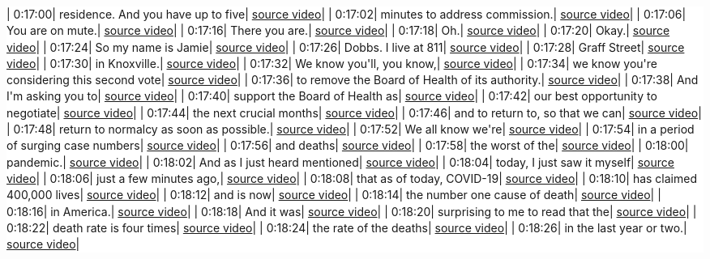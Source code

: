 | 0:17:00| residence. And you have up to five| [source video](https://archive.org/details/co-com-ws-r-4162-210119?start=1020)|
| 0:17:02| minutes to address commission.| [source video](https://archive.org/details/co-com-ws-r-4162-210119?start=1022)|
| 0:17:06| You are on mute.| [source video](https://archive.org/details/co-com-ws-r-4162-210119?start=1026)|
| 0:17:16| There you are.| [source video](https://archive.org/details/co-com-ws-r-4162-210119?start=1036)|
| 0:17:18| Oh.| [source video](https://archive.org/details/co-com-ws-r-4162-210119?start=1038)|
| 0:17:20| Okay.| [source video](https://archive.org/details/co-com-ws-r-4162-210119?start=1040)|
| 0:17:24| So my name is Jamie| [source video](https://archive.org/details/co-com-ws-r-4162-210119?start=1044)|
| 0:17:26| Dobbs. I live at 811| [source video](https://archive.org/details/co-com-ws-r-4162-210119?start=1046)|
| 0:17:28| Graff Street| [source video](https://archive.org/details/co-com-ws-r-4162-210119?start=1048)|
| 0:17:30| in Knoxville.| [source video](https://archive.org/details/co-com-ws-r-4162-210119?start=1050)|
| 0:17:32| We know you'll, you know,| [source video](https://archive.org/details/co-com-ws-r-4162-210119?start=1052)|
| 0:17:34| we know you're considering this second vote| [source video](https://archive.org/details/co-com-ws-r-4162-210119?start=1054)|
| 0:17:36| to remove the Board of Health of its authority.| [source video](https://archive.org/details/co-com-ws-r-4162-210119?start=1056)|
| 0:17:38| And I'm asking you to| [source video](https://archive.org/details/co-com-ws-r-4162-210119?start=1058)|
| 0:17:40| support the Board of Health as| [source video](https://archive.org/details/co-com-ws-r-4162-210119?start=1060)|
| 0:17:42| our best opportunity to negotiate| [source video](https://archive.org/details/co-com-ws-r-4162-210119?start=1062)|
| 0:17:44| the next crucial months| [source video](https://archive.org/details/co-com-ws-r-4162-210119?start=1064)|
| 0:17:46| and to return to, so that we can| [source video](https://archive.org/details/co-com-ws-r-4162-210119?start=1066)|
| 0:17:48| return to normalcy as soon as possible.| [source video](https://archive.org/details/co-com-ws-r-4162-210119?start=1068)|
| 0:17:52| We all know we're| [source video](https://archive.org/details/co-com-ws-r-4162-210119?start=1072)|
| 0:17:54| in a period of surging case numbers| [source video](https://archive.org/details/co-com-ws-r-4162-210119?start=1074)|
| 0:17:56| and deaths| [source video](https://archive.org/details/co-com-ws-r-4162-210119?start=1076)|
| 0:17:58| the worst of the| [source video](https://archive.org/details/co-com-ws-r-4162-210119?start=1078)|
| 0:18:00| pandemic.| [source video](https://archive.org/details/co-com-ws-r-4162-210119?start=1080)|
| 0:18:02| And as I just heard mentioned| [source video](https://archive.org/details/co-com-ws-r-4162-210119?start=1082)|
| 0:18:04| today, I just saw it myself| [source video](https://archive.org/details/co-com-ws-r-4162-210119?start=1084)|
| 0:18:06| just a few minutes ago,| [source video](https://archive.org/details/co-com-ws-r-4162-210119?start=1086)|
| 0:18:08| that as of today, COVID-19| [source video](https://archive.org/details/co-com-ws-r-4162-210119?start=1088)|
| 0:18:10| has claimed 400,000 lives| [source video](https://archive.org/details/co-com-ws-r-4162-210119?start=1090)|
| 0:18:12| and is now| [source video](https://archive.org/details/co-com-ws-r-4162-210119?start=1092)|
| 0:18:14| the number one cause of death| [source video](https://archive.org/details/co-com-ws-r-4162-210119?start=1094)|
| 0:18:16| in America.| [source video](https://archive.org/details/co-com-ws-r-4162-210119?start=1096)|
| 0:18:18| And it was| [source video](https://archive.org/details/co-com-ws-r-4162-210119?start=1098)|
| 0:18:20| surprising to me to read that the| [source video](https://archive.org/details/co-com-ws-r-4162-210119?start=1100)|
| 0:18:22| death rate is four times| [source video](https://archive.org/details/co-com-ws-r-4162-210119?start=1102)|
| 0:18:24| the rate of the deaths| [source video](https://archive.org/details/co-com-ws-r-4162-210119?start=1104)|
| 0:18:26| in the last year or two.| [source video](https://archive.org/details/co-com-ws-r-4162-210119?start=1106)|
